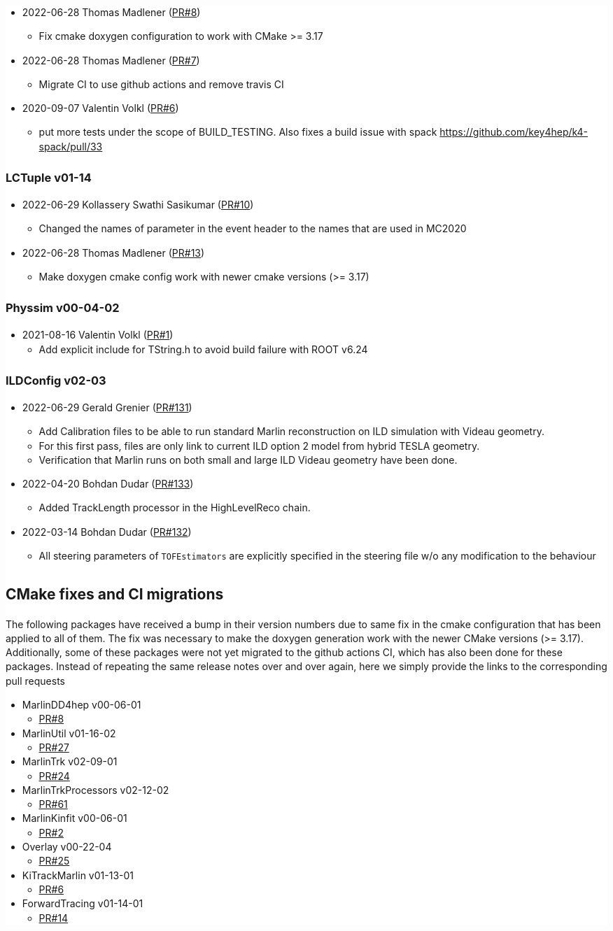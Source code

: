 * 2022-06-28 Thomas Madlener ([PR#8](https://github.com/iLCSoft/GEAR/pull/8))
  - Fix cmake doxygen configuration to work with CMake >= 3.17

* 2022-06-28 Thomas Madlener ([PR#7](https://github.com/iLCSoft/GEAR/pull/7))
  - Migrate CI to use github actions and remove travis CI

* 2020-09-07 Valentin Volkl ([PR#6](https://github.com/iLCSoft/GEAR/pull/6))
  - put more tests under the scope of BUILD_TESTING. Also fixes a build issue with spack https://github.com/key4hep/k4-spack/pull/33
 
  
### LCTuple v01-14

* 2022-06-29 Kollassery Swathi Sasikumar ([PR#10](https://github.com/iLCSoft/LCTuple/pull/10))
  - Changed the names of parameter in the event header to the names that are used in MC2020

* 2022-06-28 Thomas Madlener ([PR#13](https://github.com/iLCSoft/LCTuple/pull/13))
  - Make doxygen cmake config work with newer cmake versions (>= 3.17)

### Physsim v00-04-02

* 2021-08-16 Valentin Volkl ([PR#1](https://github.com/iLCSoft/Physsim/pull/1))
  - Add explicit include for TString.h to avoid build failure with ROOT v6.24
  
### ILDConfig v02-03

* 2022-06-29 Gerald Grenier ([PR#131](https://github.com/iLCSoft/ILDConfig/pull/131))
  - Add Calibration files to be able to run standard Marlin reconstruction on ILD simulation with Videau geometry.
  - For this first pass, files are only link to current ILD option 2 model from hybrid TESLA geometry.
  - Verification that Marlin runs on both small and large ILD Videau geometry have been done.

* 2022-04-20 Bohdan Dudar ([PR#133](https://github.com/iLCSoft/ILDConfig/pull/133))
  - Added TrackLength processor in the HighLevelReco chain.

* 2022-03-14 Bohdan Dudar ([PR#132](https://github.com/iLCSoft/ILDConfig/pull/132))
  - All steering parameters of `TOFEstimators` are explicitly specified in the steering file w/o any modification to the behaviour


## CMake fixes and CI migrations
The following packages have received a bump in their version numbers due to same fix in the cmake configuration that has been applied to all of them. The fix was necessary to make the doxygen generation work with the newer CMake versions (>= 3.17). Additionally, some of these packages were not yet migrated to the github actions CI, which has also been done for these packages. Instead of repeating the same release notes over and over again, here we simply provide the links to the corresponding pull requests

* MarlinDD4hep v00-06-01
  - [PR#8](https://github.com/iLCSoft/MarlinDD4hep/pull/8) 
* MarlinUtil v01-16-02
  - [PR#27](https://github.com/iLCSoft/MarlinUtil/pull/27)
* MarlinTrk v02-09-01
  - [PR#24](https://github.com/iLCSoft/MarlinTrk/pull/24)
* MarlinTrkProcessors v02-12-02
  - [PR#61](https://github.com/iLCSoft/MarlinTrkProcessors/pull/61)
* MarlinKinfit v00-06-01
  - [PR#2](https://github.com/iLCSoft/MarlinKinfit/pull/2)
* Overlay v00-22-04
  - [PR#25](https://github.com/iLCSoft/Overlay/pull/25)
* KiTrackMarlin v01-13-01
  - [PR#6](https://github.com/iLCSoft/KiTrackMarlin/pull/6)
* ForwardTracing v01-14-01
  - [PR#14](https://github.com/iLCSoft/ForwardTracking/pull/14)
